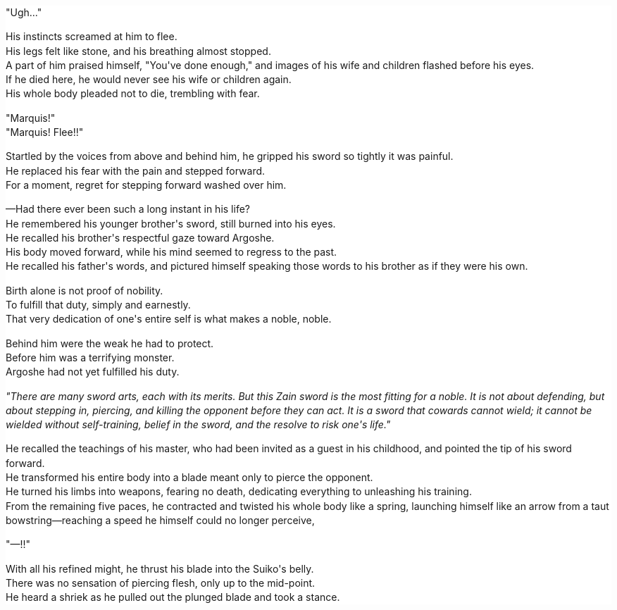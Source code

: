"Ugh..."  
  
His instincts screamed at him to flee.  
His legs felt like stone, and his breathing almost stopped.  
A part of him praised himself, "You've done enough," and images of his
wife and children flashed before his eyes.  
If he died here, he would never see his wife or children again.  
His whole body pleaded not to die, trembling with fear.  
  
"Marquis!"  
"Marquis! Flee!!"  
  
Startled by the voices from above and behind him, he gripped his sword
so tightly it was painful.  
He replaced his fear with the pain and stepped forward.  
For a moment, regret for stepping forward washed over him.  
  
—Had there ever been such a long instant in his life?  
He remembered his younger brother's sword, still burned into his eyes.  
He recalled his brother's respectful gaze toward Argoshe.  
His body moved forward, while his mind seemed to regress to the past.  
He recalled his father's words, and pictured himself speaking those
words to his brother as if they were his own.  
  
Birth alone is not proof of nobility.  
To fulfill that duty, simply and earnestly.  
That very dedication of one's entire self is what makes a noble,
noble.  
  
Behind him were the weak he had to protect.  
Before him was a terrifying monster.  
Argoshe had not yet fulfilled his duty.  
  
*"There are many sword arts, each with its merits. But this Zain sword
is the most fitting for a noble. It is not about defending, but about
stepping in, piercing, and killing the opponent before they can act. It
is a sword that cowards cannot wield; it cannot be wielded without
self-training, belief in the sword, and the resolve to risk one's
life."*  
  
He recalled the teachings of his master, who had been invited as a guest
in his childhood, and pointed the tip of his sword forward.  
He transformed his entire body into a blade meant only to pierce the
opponent.  
He turned his limbs into weapons, fearing no death, dedicating
everything to unleashing his training.  
From the remaining five paces, he contracted and twisted his whole body
like a spring, launching himself like an arrow from a taut
bowstring—reaching a speed he himself could no longer perceive,  
  
"—!!"  
  
With all his refined might, he thrust his blade into the Suiko's
belly.  
There was no sensation of piercing flesh, only up to the mid-point.  
He heard a shriek as he pulled out the plunged blade and took a
stance.  
  
